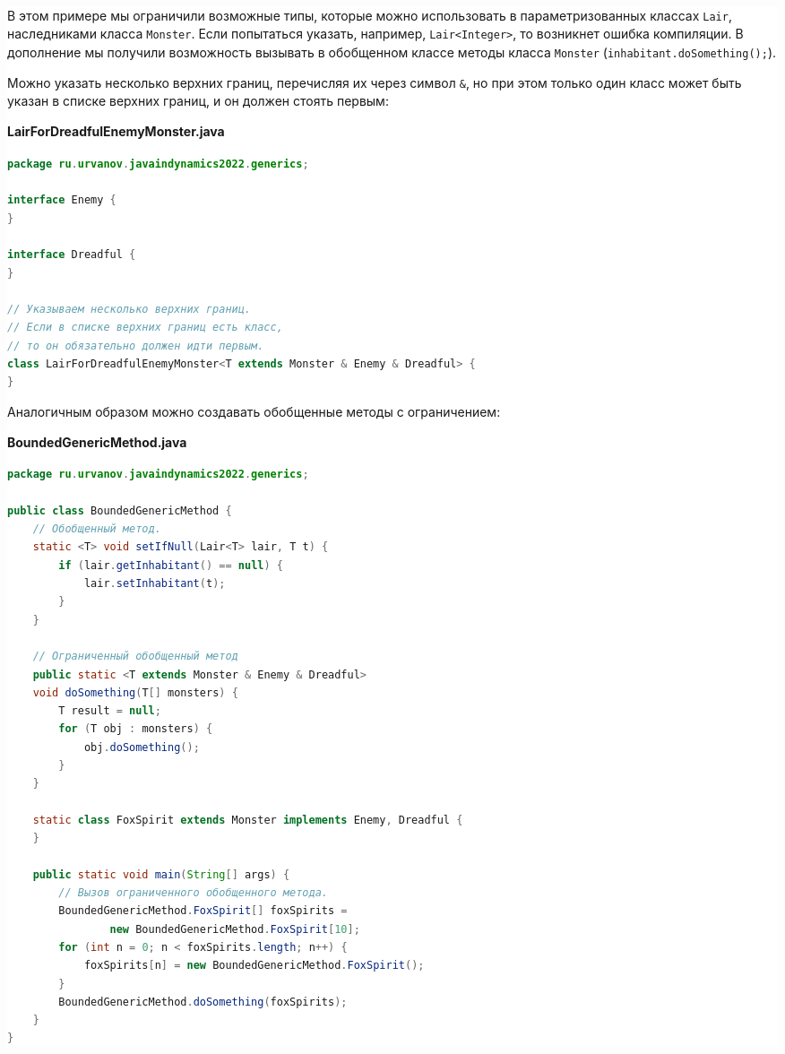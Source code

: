 В этом примере мы ограничили возможные типы, которые можно использовать в параметризованных классах `Lair`, наследниками класса `Monster`. Если попытаться указать, например, `Lair<Integer>`, то возникнет ошибка компиляции. В дополнение мы получили возможность вызывать в обобщенном классе методы класса `Monster` (`inhabitant.doSomething();`).

Можно указать несколько верхних границ, перечисляя их через символ `&`, но при этом только один класс может быть указан в списке верхних границ, и он должен стоять первым:

**LairForDreadfulEnemyMonster.java**

```java
package ru.urvanov.javaindynamics2022.generics;

interface Enemy {
}

interface Dreadful {
}

// Указываем несколько верхних границ.
// Если в списке верхних границ есть класс,
// то он обязательно должен идти первым.
class LairForDreadfulEnemyMonster<T extends Monster & Enemy & Dreadful> {
}
```

Аналогичным образом можно создавать обобщенные методы с ограничением:

**BoundedGenericMethod.java**

```java
package ru.urvanov.javaindynamics2022.generics;

public class BoundedGenericMethod {
    // Обобщенный метод.
    static <T> void setIfNull(Lair<T> lair, T t) {
        if (lair.getInhabitant() == null) {
            lair.setInhabitant(t);
        }
    }

    // Ограниченный обобщенный метод
    public static <T extends Monster & Enemy & Dreadful>
    void doSomething(T[] monsters) {
        T result = null;
        for (T obj : monsters) {
            obj.doSomething();
        }
    }

    static class FoxSpirit extends Monster implements Enemy, Dreadful {
    }

    public static void main(String[] args) {
        // Вызов ограниченного обобщенного метода.
        BoundedGenericMethod.FoxSpirit[] foxSpirits =
                new BoundedGenericMethod.FoxSpirit[10];
        for (int n = 0; n < foxSpirits.length; n++) {
            foxSpirits[n] = new BoundedGenericMethod.FoxSpirit();
        }
        BoundedGenericMethod.doSomething(foxSpirits);
    }
}
```
